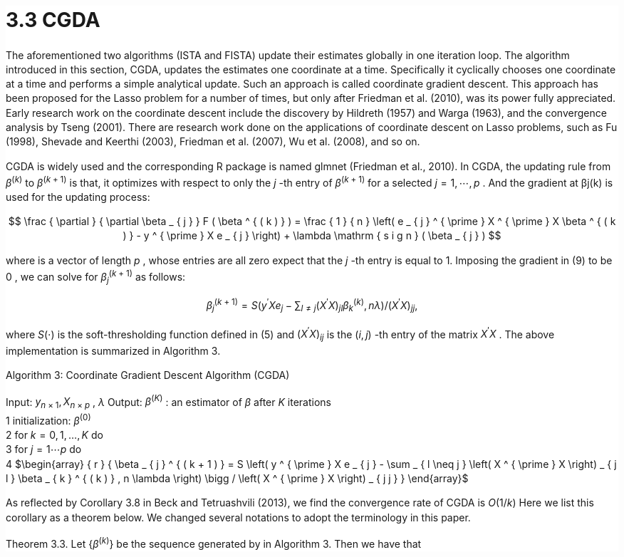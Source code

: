 # 3.3 CGDA  

The aforementioned two algorithms (ISTA and FISTA) update their estimates globally in one iteration loop. The algorithm introduced in this section, CGDA, updates the estimates one coordinate at a time. Specifically it cyclically chooses one coordinate at a time and performs a simple analytical update. Such an approach is called coordinate gradient descent. This approach has been proposed for the Lasso problem for a number of times, but only after Friedman et al. (2010), was its power fully appreciated. Early research work on the coordinate descent include the discovery by Hildreth (1957) and Warga (1963), and the convergence analysis by Tseng (2001). There are research work done on the applications of coordinate descent on Lasso problems, such as Fu (1998), Shevade and Keerthi (2003), Friedman et al. (2007), Wu et al. (2008), and so on.  

CGDA is widely used and the corresponding R package is named glmnet (Friedman et al., 2010). In CGDA, the updating rule from $\beta ^ { ( k ) }$ to $\beta ^ { ( k + 1 ) }$ is that, it optimizes with respect to only the $j$ -th entry of $\beta ^ { ( k + 1 ) }$ for a selected $j = 1 , \cdots , p$ . And the gradient at βj(k) is used for the updating process:  

$$
\frac { \partial } { \partial \beta _ { j } } F ( \beta ^ { ( k ) } ) = \frac { 1 } { n } \left( e _ { j } ^ { \prime } X ^ { \prime } X \beta ^ { ( k ) } - y ^ { \prime } X e _ { j } \right) + \lambda \mathrm { s i g n } ( \beta _ { j } )
$$  

where is a vector of length $p$ , whose entries are all zero expect that the $j$ -th entry is equal to 1. Imposing the gradient in (9) to be $0$ , we can solve for $\beta _ { j } ^ { ( k + 1 ) }$ as follows:  

$$
\beta _ { j } ^ { ( k + 1 ) } = S \left( y ^ { \prime } X e _ { j } - \sum _ { l \neq j } \left( X ^ { \prime } X \right) _ { j l } \beta _ { k } ^ { ( k ) } , n \lambda \right) \bigg / \left( X ^ { \prime } X \right) _ { j j } ,
$$  

where $S ( \cdot )$ is the soft-thresholding function defined in (5) and $( X ^ { \prime } X ) _ { i j }$ is the $( i , j )$ -th entry of the matrix $X ^ { \prime } X$ . The above implementation is summarized in Algorithm 3.  

Algorithm 3: Coordinate Gradient Descent Algorithm (CGDA)  

Input: $y _ { n \times 1 } , X _ { n \times p }$ , $\lambda$ Output: $\beta ^ { ( K ) }$ : an estimator of $\beta$ after $K$ iterations   
1 initialization: ${ \beta ^ { ( 0 ) } }$   
2 for $k = 0 , 1 , \ldots , K$ do   
3 for $j = 1 \cdots p$ do   
4 $\begin{array} { r } { \beta _ { j } ^ { ( k + 1 ) } = S \left( y ^ { \prime } X e _ { j } - \sum _ { l \neq j } \left( X ^ { \prime } X \right) _ { j l } \beta _ { k } ^ { ( k ) } , n \lambda \right) \bigg / \left( X ^ { \prime } X \right) _ { j j } } \end{array}$  

As reflected by Corollary 3.8 in Beck and Tetruashvili (2013), we find the convergence rate of CGDA is $O ( 1 / k )$ Here we list this corollary as a theorem below. We changed several notations to adopt the terminology in this paper.  

Theorem 3.3. Let $\{ \beta ^ { ( k ) } \}$ be the sequence generated by in Algorithm 3. Then we have that  
